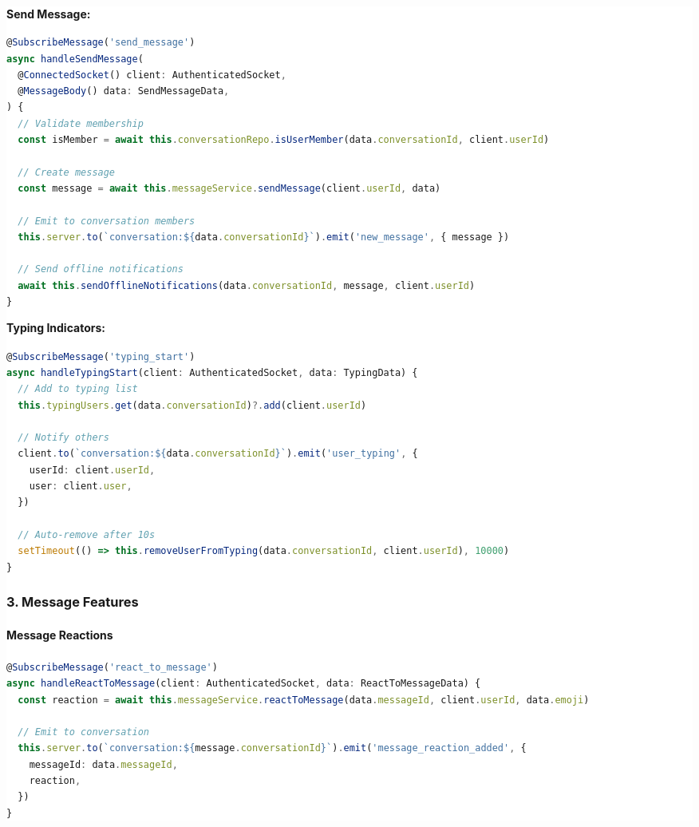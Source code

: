 **Send Message:**

```typescript
@SubscribeMessage('send_message')
async handleSendMessage(
  @ConnectedSocket() client: AuthenticatedSocket,
  @MessageBody() data: SendMessageData,
) {
  // Validate membership
  const isMember = await this.conversationRepo.isUserMember(data.conversationId, client.userId)

  // Create message
  const message = await this.messageService.sendMessage(client.userId, data)

  // Emit to conversation members
  this.server.to(`conversation:${data.conversationId}`).emit('new_message', { message })

  // Send offline notifications
  await this.sendOfflineNotifications(data.conversationId, message, client.userId)
}
```

**Typing Indicators:**

```typescript
@SubscribeMessage('typing_start')
async handleTypingStart(client: AuthenticatedSocket, data: TypingData) {
  // Add to typing list
  this.typingUsers.get(data.conversationId)?.add(client.userId)

  // Notify others
  client.to(`conversation:${data.conversationId}`).emit('user_typing', {
    userId: client.userId,
    user: client.user,
  })

  // Auto-remove after 10s
  setTimeout(() => this.removeUserFromTyping(data.conversationId, client.userId), 10000)
}
```

### 3. Message Features

#### **Message Reactions**

```typescript
@SubscribeMessage('react_to_message')
async handleReactToMessage(client: AuthenticatedSocket, data: ReactToMessageData) {
  const reaction = await this.messageService.reactToMessage(data.messageId, client.userId, data.emoji)

  // Emit to conversation
  this.server.to(`conversation:${message.conversationId}`).emit('message_reaction_added', {
    messageId: data.messageId,
    reaction,
  })
}
```
